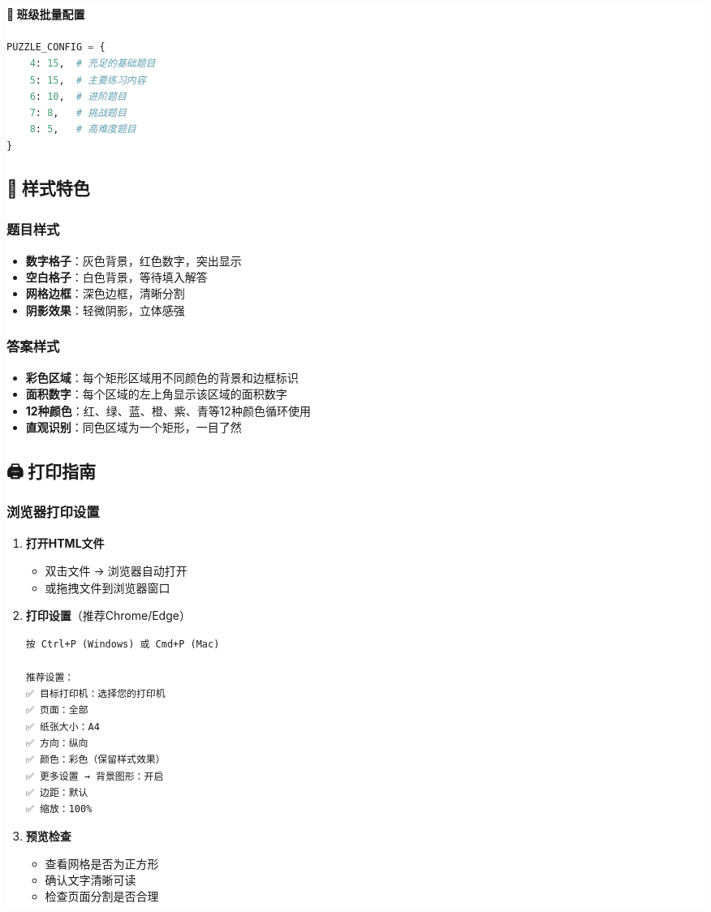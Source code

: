 #### 🏫 班级批量配置
```python
PUZZLE_CONFIG = {
    4: 15,  # 充足的基础题目
    5: 15,  # 主要练习内容
    6: 10,  # 进阶题目
    7: 8,   # 挑战题目
    8: 5,   # 高难度题目
}
```

## 🎨 样式特色

### 题目样式
- **数字格子**：灰色背景，红色数字，突出显示
- **空白格子**：白色背景，等待填入解答
- **网格边框**：深色边框，清晰分割
- **阴影效果**：轻微阴影，立体感强

### 答案样式
- **彩色区域**：每个矩形区域用不同颜色的背景和边框标识
- **面积数字**：每个区域的左上角显示该区域的面积数字
- **12种颜色**：红、绿、蓝、橙、紫、青等12种颜色循环使用
- **直观识别**：同色区域为一个矩形，一目了然

## 🖨️ 打印指南

### 浏览器打印设置

1. **打开HTML文件**
   - 双击文件 → 浏览器自动打开
   - 或拖拽文件到浏览器窗口

2. **打印设置**（推荐Chrome/Edge）
   ```
   按 Ctrl+P (Windows) 或 Cmd+P (Mac)
   
   推荐设置：
   ✅ 目标打印机：选择您的打印机
   ✅ 页面：全部
   ✅ 纸张大小：A4
   ✅ 方向：纵向
   ✅ 颜色：彩色（保留样式效果）
   ✅ 更多设置 → 背景图形：开启
   ✅ 边距：默认
   ✅ 缩放：100%
   ```

3. **预览检查**
   - 查看网格是否为正方形
   - 确认文字清晰可读
   - 检查页面分割是否合理
